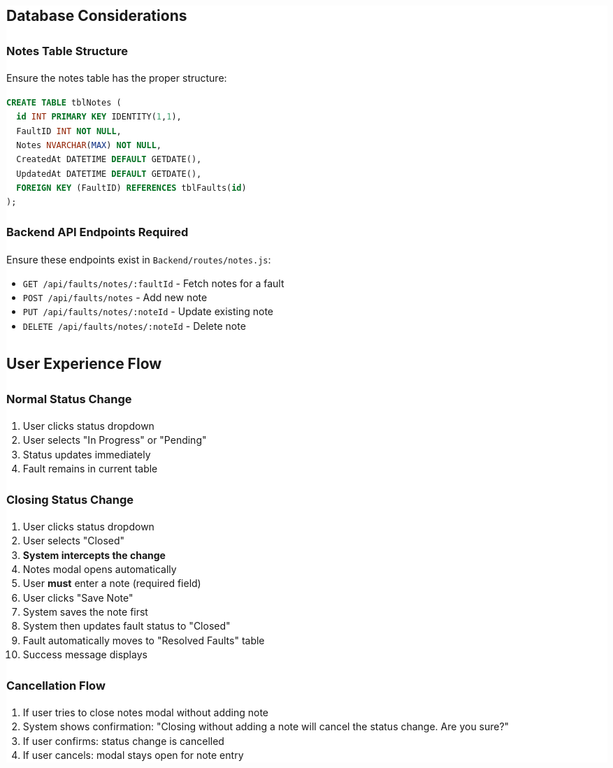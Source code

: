 ## Database Considerations

### Notes Table Structure

Ensure the notes table has the proper structure:

```sql
CREATE TABLE tblNotes (
  id INT PRIMARY KEY IDENTITY(1,1),
  FaultID INT NOT NULL,
  Notes NVARCHAR(MAX) NOT NULL,
  CreatedAt DATETIME DEFAULT GETDATE(),
  UpdatedAt DATETIME DEFAULT GETDATE(),
  FOREIGN KEY (FaultID) REFERENCES tblFaults(id)
);
```

### Backend API Endpoints Required

Ensure these endpoints exist in `Backend/routes/notes.js`:

- `GET /api/faults/notes/:faultId` - Fetch notes for a fault
- `POST /api/faults/notes` - Add new note
- `PUT /api/faults/notes/:noteId` - Update existing note
- `DELETE /api/faults/notes/:noteId` - Delete note

## User Experience Flow

### Normal Status Change

1. User clicks status dropdown
2. User selects "In Progress" or "Pending"
3. Status updates immediately
4. Fault remains in current table

### Closing Status Change

1. User clicks status dropdown
2. User selects "Closed"
3. **System intercepts the change**
4. Notes modal opens automatically
5. User **must** enter a note (required field)
6. User clicks "Save Note"
7. System saves the note first
8. System then updates fault status to "Closed"
9. Fault automatically moves to "Resolved Faults" table
10. Success message displays

### Cancellation Flow

1. If user tries to close notes modal without adding note
2. System shows confirmation: "Closing without adding a note will cancel the status change. Are you sure?"
3. If user confirms: status change is cancelled
4. If user cancels: modal stays open for note entry
